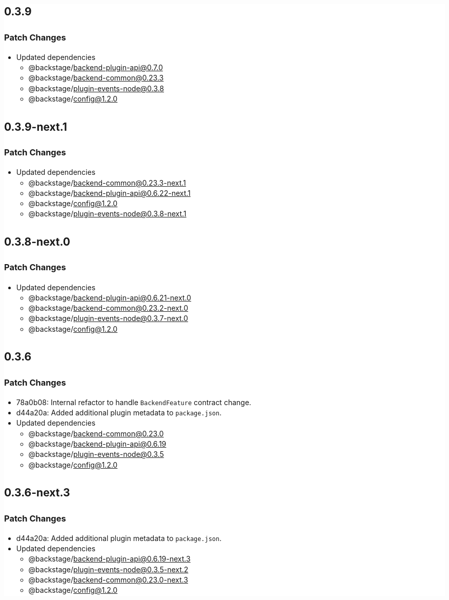 ## 0.3.9

### Patch Changes

- Updated dependencies
  - @backstage/backend-plugin-api@0.7.0
  - @backstage/backend-common@0.23.3
  - @backstage/plugin-events-node@0.3.8
  - @backstage/config@1.2.0

## 0.3.9-next.1

### Patch Changes

- Updated dependencies
  - @backstage/backend-common@0.23.3-next.1
  - @backstage/backend-plugin-api@0.6.22-next.1
  - @backstage/config@1.2.0
  - @backstage/plugin-events-node@0.3.8-next.1

## 0.3.8-next.0

### Patch Changes

- Updated dependencies
  - @backstage/backend-plugin-api@0.6.21-next.0
  - @backstage/backend-common@0.23.2-next.0
  - @backstage/plugin-events-node@0.3.7-next.0
  - @backstage/config@1.2.0

## 0.3.6

### Patch Changes

- 78a0b08: Internal refactor to handle `BackendFeature` contract change.
- d44a20a: Added additional plugin metadata to `package.json`.
- Updated dependencies
  - @backstage/backend-common@0.23.0
  - @backstage/backend-plugin-api@0.6.19
  - @backstage/plugin-events-node@0.3.5
  - @backstage/config@1.2.0

## 0.3.6-next.3

### Patch Changes

- d44a20a: Added additional plugin metadata to `package.json`.
- Updated dependencies
  - @backstage/backend-plugin-api@0.6.19-next.3
  - @backstage/plugin-events-node@0.3.5-next.2
  - @backstage/backend-common@0.23.0-next.3
  - @backstage/config@1.2.0
